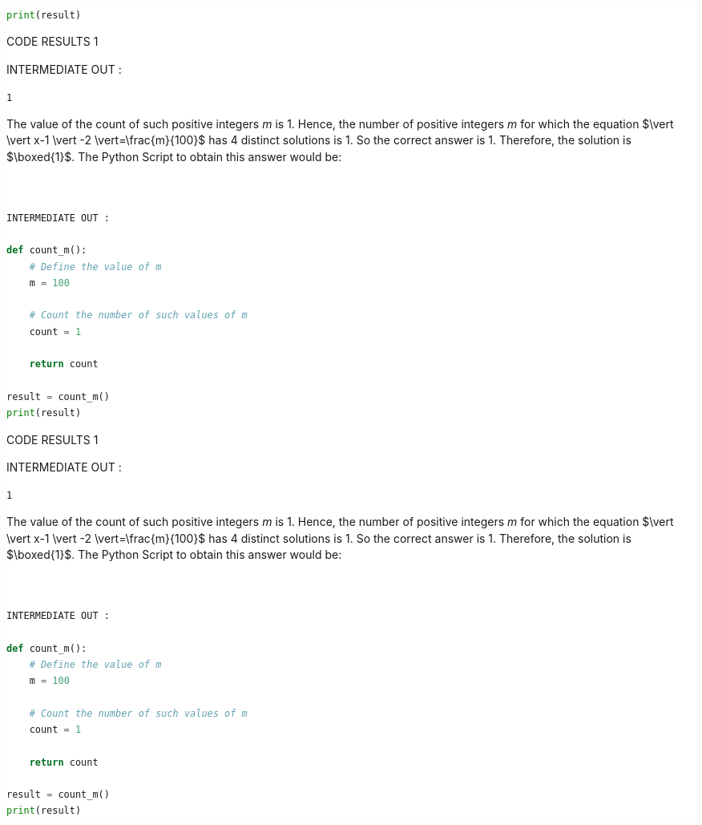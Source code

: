 ```python
print(result)
```

CODE RESULTS 1

INTERMEDIATE OUT :
```output
1
```
The value of the count of such positive integers $m$ is $1$. Hence, the number of positive integers $m$ for which the equation $\vert \vert x-1 \vert -2 \vert=\frac{m}{100}$ has $4$ distinct solutions is $1$. So the correct answer is $1$. Therefore, the solution is $\boxed{1}$. The Python Script to obtain this answer would be:

```python


INTERMEDIATE OUT :

def count_m():
    # Define the value of m
    m = 100

    # Count the number of such values of m
    count = 1

    return count

result = count_m()
print(result)
```

CODE RESULTS 1

INTERMEDIATE OUT :
```output
1
```
The value of the count of such positive integers $m$ is $1$. Hence, the number of positive integers $m$ for which the equation $\vert \vert x-1 \vert -2 \vert=\frac{m}{100}$ has $4$ distinct solutions is $1$. So the correct answer is $1$. Therefore, the solution is $\boxed{1}$. The Python Script to obtain this answer would be:

```python


INTERMEDIATE OUT :

def count_m():
    # Define the value of m
    m = 100

    # Count the number of such values of m
    count = 1

    return count

result = count_m()
print(result)
```
